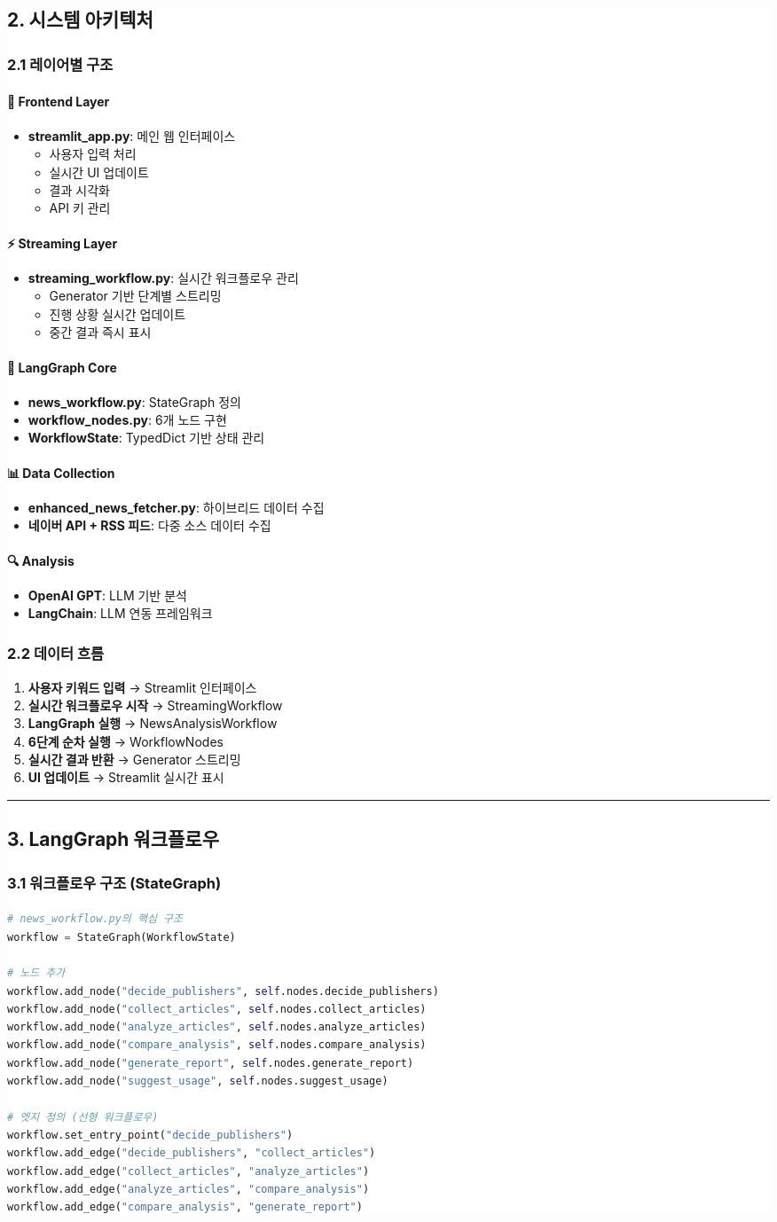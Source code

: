 
## 2. 시스템 아키텍처

### 2.1 레이어별 구조

#### 📱 Frontend Layer
- **streamlit_app.py**: 메인 웹 인터페이스
  - 사용자 입력 처리
  - 실시간 UI 업데이트
  - 결과 시각화
  - API 키 관리

#### ⚡ Streaming Layer  
- **streaming_workflow.py**: 실시간 워크플로우 관리
  - Generator 기반 단계별 스트리밍
  - 진행 상황 실시간 업데이트
  - 중간 결과 즉시 표시

#### 🧠 LangGraph Core
- **news_workflow.py**: StateGraph 정의
- **workflow_nodes.py**: 6개 노드 구현
- **WorkflowState**: TypedDict 기반 상태 관리

#### 📊 Data Collection
- **enhanced_news_fetcher.py**: 하이브리드 데이터 수집
- **네이버 API + RSS 피드**: 다중 소스 데이터 수집

#### 🔍 Analysis
- **OpenAI GPT**: LLM 기반 분석
- **LangChain**: LLM 연동 프레임워크

### 2.2 데이터 흐름
1. **사용자 키워드 입력** → Streamlit 인터페이스
2. **실시간 워크플로우 시작** → StreamingWorkflow
3. **LangGraph 실행** → NewsAnalysisWorkflow  
4. **6단계 순차 실행** → WorkflowNodes
5. **실시간 결과 반환** → Generator 스트리밍
6. **UI 업데이트** → Streamlit 실시간 표시

---

## 3. LangGraph 워크플로우

### 3.1 워크플로우 구조 (StateGraph)

```python
# news_workflow.py의 핵심 구조
workflow = StateGraph(WorkflowState)

# 노드 추가
workflow.add_node("decide_publishers", self.nodes.decide_publishers)
workflow.add_node("collect_articles", self.nodes.collect_articles)
workflow.add_node("analyze_articles", self.nodes.analyze_articles)
workflow.add_node("compare_analysis", self.nodes.compare_analysis)
workflow.add_node("generate_report", self.nodes.generate_report)
workflow.add_node("suggest_usage", self.nodes.suggest_usage)

# 엣지 정의 (선형 워크플로우)
workflow.set_entry_point("decide_publishers")
workflow.add_edge("decide_publishers", "collect_articles")
workflow.add_edge("collect_articles", "analyze_articles")
workflow.add_edge("analyze_articles", "compare_analysis")
workflow.add_edge("compare_analysis", "generate_report")
```